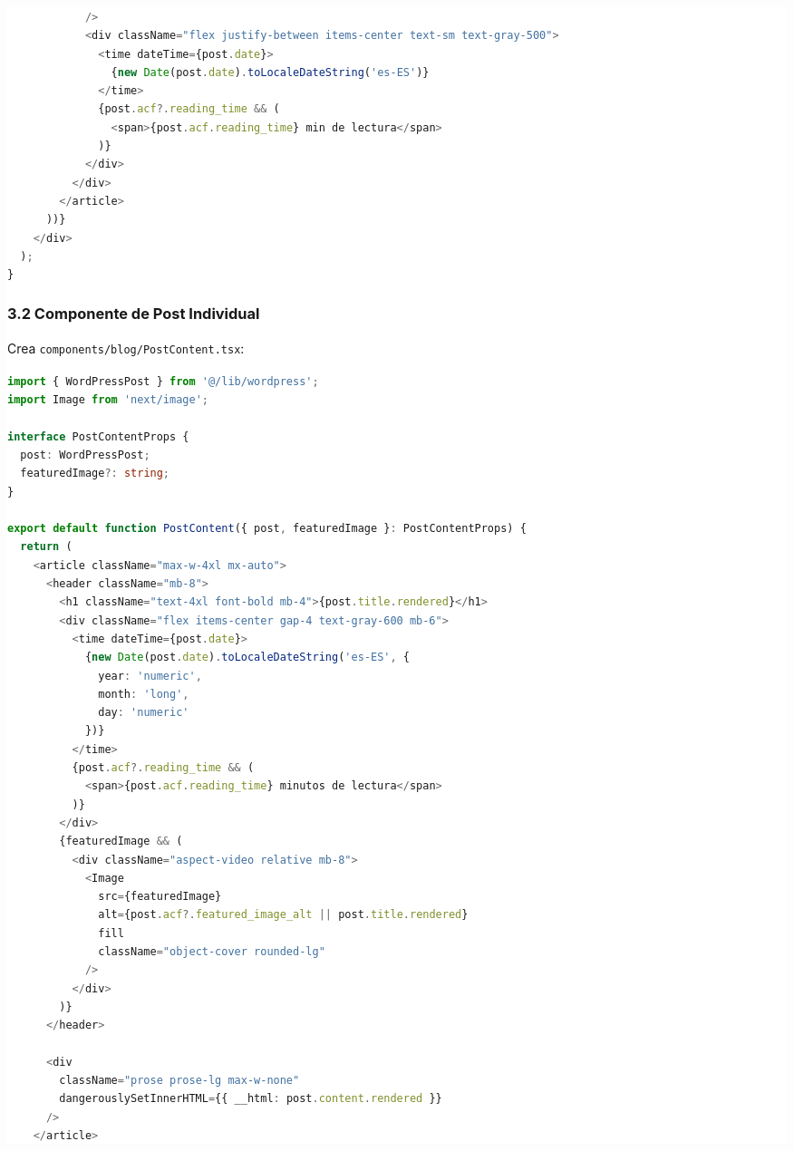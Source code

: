 ```typescript
            />
            <div className="flex justify-between items-center text-sm text-gray-500">
              <time dateTime={post.date}>
                {new Date(post.date).toLocaleDateString('es-ES')}
              </time>
              {post.acf?.reading_time && (
                <span>{post.acf.reading_time} min de lectura</span>
              )}
            </div>
          </div>
        </article>
      ))}
    </div>
  );
}
```

### 3.2 Componente de Post Individual

Crea `components/blog/PostContent.tsx`:

```typescript
import { WordPressPost } from '@/lib/wordpress';
import Image from 'next/image';

interface PostContentProps {
  post: WordPressPost;
  featuredImage?: string;
}

export default function PostContent({ post, featuredImage }: PostContentProps) {
  return (
    <article className="max-w-4xl mx-auto">
      <header className="mb-8">
        <h1 className="text-4xl font-bold mb-4">{post.title.rendered}</h1>
        <div className="flex items-center gap-4 text-gray-600 mb-6">
          <time dateTime={post.date}>
            {new Date(post.date).toLocaleDateString('es-ES', {
              year: 'numeric',
              month: 'long',
              day: 'numeric'
            })}
          </time>
          {post.acf?.reading_time && (
            <span>{post.acf.reading_time} minutos de lectura</span>
          )}
        </div>
        {featuredImage && (
          <div className="aspect-video relative mb-8">
            <Image
              src={featuredImage}
              alt={post.acf?.featured_image_alt || post.title.rendered}
              fill
              className="object-cover rounded-lg"
            />
          </div>
        )}
      </header>
      
      <div 
        className="prose prose-lg max-w-none"
        dangerouslySetInnerHTML={{ __html: post.content.rendered }}
      />
    </article>
```